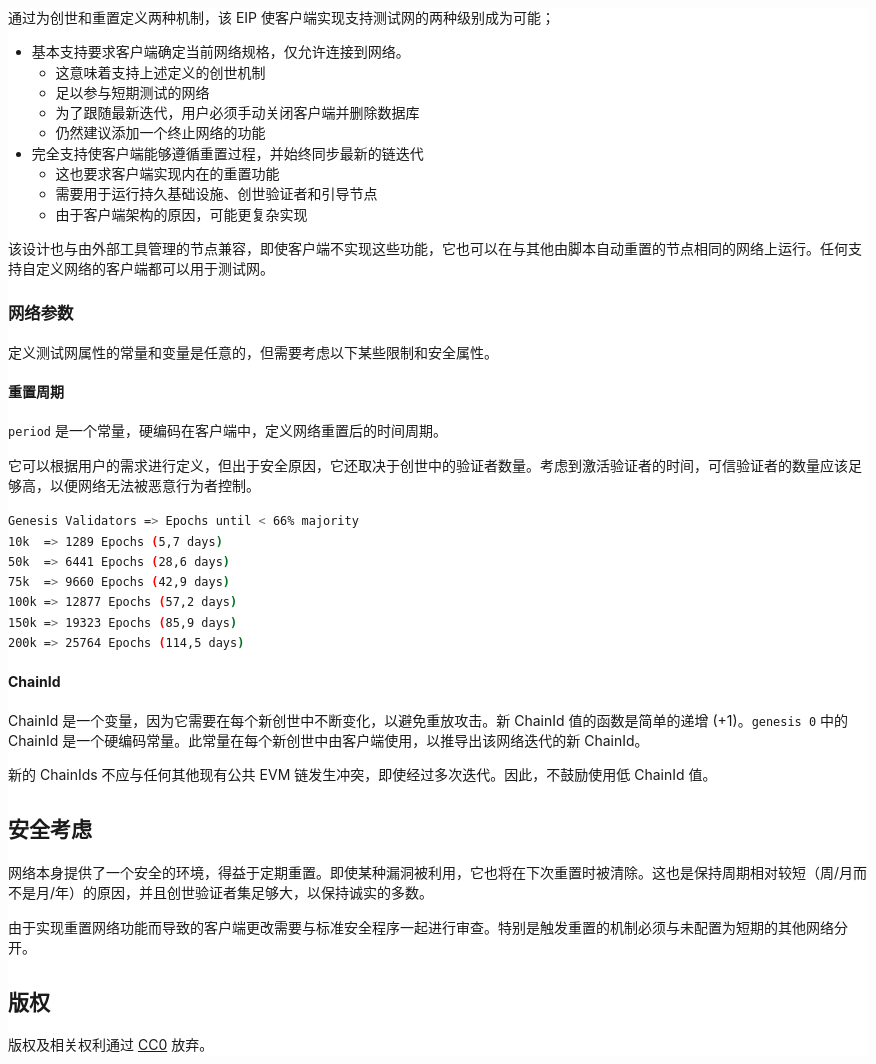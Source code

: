 通过为创世和重置定义两种机制，该 EIP 使客户端实现支持测试网的两种级别成为可能；

* 基本支持要求客户端确定当前网络规格，仅允许连接到网络。
  * 这意味着支持上述定义的创世机制
  * 足以参与短期测试的网络
  * 为了跟随最新迭代，用户必须手动关闭客户端并删除数据库
  * 仍然建议添加一个终止网络的功能
* 完全支持使客户端能够遵循重置过程，并始终同步最新的链迭代
  * 这也要求客户端实现内在的重置功能
  * 需要用于运行持久基础设施、创世验证者和引导节点
  * 由于客户端架构的原因，可能更复杂实现

该设计也与由外部工具管理的节点兼容，即使客户端不实现这些功能，它也可以在与其他由脚本自动重置的节点相同的网络上运行。任何支持自定义网络的客户端都可以用于测试网。

### 网络参数

定义测试网属性的常量和变量是任意的，但需要考虑以下某些限制和安全属性。

#### 重置周期

`period` 是一个常量，硬编码在客户端中，定义网络重置后的时间周期。

它可以根据用户的需求进行定义，但出于安全原因，它还取决于创世中的验证者数量。考虑到激活验证者的时间，可信验证者的数量应该足够高，以便网络无法被恶意行为者控制。

```sh
Genesis Validators => Epochs until < 66% majority
10k  => 1289 Epochs (5,7 days)
50k  => 6441 Epochs (28,6 days)
75k  => 9660 Epochs (42,9 days)
100k => 12877 Epochs (57,2 days)
150k => 19323 Epochs (85,9 days)
200k => 25764 Epochs (114,5 days)
```

#### ChainId

ChainId 是一个变量，因为它需要在每个新创世中不断变化，以避免重放攻击。新 ChainId 值的函数是简单的递增 (+1)。`genesis 0` 中的 ChainId 是一个硬编码常量。此常量在每个新创世中由客户端使用，以推导出该网络迭代的新 ChainId。

新的 ChainIds 不应与任何其他现有公共 EVM 链发生冲突，即使经过多次迭代。因此，不鼓励使用低 ChainId 值。

## 安全考虑

网络本身提供了一个安全的环境，得益于定期重置。即使某种漏洞被利用，它也将在下次重置时被清除。这也是保持周期相对较短（周/月而不是月/年）的原因，并且创世验证者集足够大，以保持诚实的多数。

由于实现重置网络功能而导致的客户端更改需要与标准安全程序一起进行审查。特别是触发重置的机制必须与未配置为短期的其他网络分开。

## 版权

版权及相关权利通过 [CC0](../LICENSE.md) 放弃。
